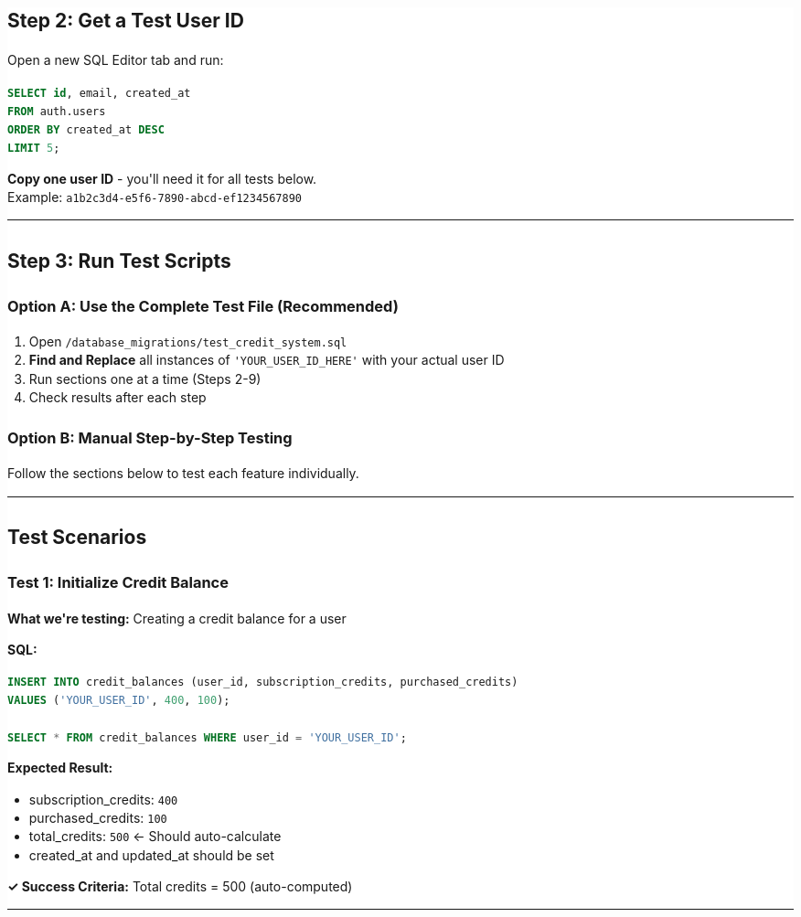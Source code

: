 
## Step 2: Get a Test User ID

Open a new SQL Editor tab and run:

```sql
SELECT id, email, created_at 
FROM auth.users 
ORDER BY created_at DESC 
LIMIT 5;
```

**Copy one user ID** - you'll need it for all tests below.  
Example: `a1b2c3d4-e5f6-7890-abcd-ef1234567890`

---

## Step 3: Run Test Scripts

### Option A: Use the Complete Test File (Recommended)

1. Open `/database_migrations/test_credit_system.sql`
2. **Find and Replace** all instances of `'YOUR_USER_ID_HERE'` with your actual user ID
3. Run sections one at a time (Steps 2-9)
4. Check results after each step

### Option B: Manual Step-by-Step Testing

Follow the sections below to test each feature individually.

---

## Test Scenarios

### Test 1: Initialize Credit Balance

**What we're testing:** Creating a credit balance for a user

**SQL:**
```sql
INSERT INTO credit_balances (user_id, subscription_credits, purchased_credits)
VALUES ('YOUR_USER_ID', 400, 100);

SELECT * FROM credit_balances WHERE user_id = 'YOUR_USER_ID';
```

**Expected Result:**
- subscription_credits: `400`
- purchased_credits: `100`
- total_credits: `500` ← Should auto-calculate
- created_at and updated_at should be set

**✓ Success Criteria:** Total credits = 500 (auto-computed)

---
